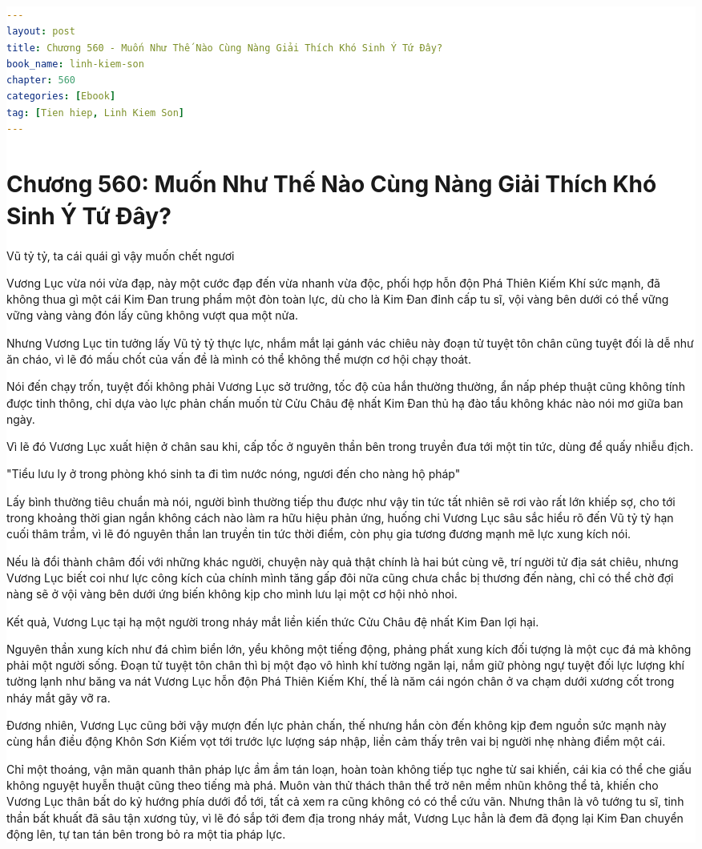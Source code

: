 ```yaml
---
layout: post
title: Chương 560 - Muốn Như Thế Nào Cùng Nàng Giải Thích Khó Sinh Ý Tứ Đây?
book_name: linh-kiem-son
chapter: 560
categories: [Ebook]
tag: [Tien hiep, Linh Kiem Son]
---
```


# Chương 560: Muốn Như Thế Nào Cùng Nàng Giải Thích Khó Sinh Ý Tứ Đây?

Vũ tỷ tỷ, ta cái quái gì vậy muốn chết ngươi

Vương Lục vừa nói vừa đạp, này một cước đạp đến vừa nhanh vừa độc, phối hợp hỗn độn Phá Thiên Kiếm Khí sức mạnh, đã không thua gì một cái Kim Đan trung phẩm một đòn toàn lực, dù cho là Kim Đan đỉnh cấp tu sĩ, vội vàng bên dưới có thể vững vững vàng vàng đón lấy cũng không vượt qua một nửa.

Nhưng Vương Lục tin tưởng lấy Vũ tỷ tỷ thực lực, nhắm mắt lại gánh vác chiêu này đoạn tử tuyệt tôn chân cũng tuyệt đối là dễ như ăn cháo, vì lẽ đó mấu chốt của vấn đề là mình có thể không thể mượn cơ hội chạy thoát.

Nói đến chạy trốn, tuyệt đối không phải Vương Lục sở trưởng, tốc độ của hắn thường thường, ẩn nấp phép thuật cũng không tính được tinh thông, chỉ dựa vào lực phản chấn muốn từ Cửu Châu đệ nhất Kim Đan thủ hạ đào tẩu không khác nào nói mơ giữa ban ngày.

Vì lẽ đó Vương Lục xuất hiện ở chân sau khi, cấp tốc ở nguyên thần bên trong truyền đưa tới một tin tức, dùng để quấy nhiễu địch.

"Tiểu lưu ly ở trong phòng khó sinh ta đi tìm nước nóng, ngươi đến cho nàng hộ pháp"

Lấy bình thường tiêu chuẩn mà nói, người bình thường tiếp thu được như vậy tin tức tất nhiên sẽ rơi vào rất lớn khiếp sợ, cho tới trong khoảng thời gian ngắn không cách nào làm ra hữu hiệu phản ứng, huống chi Vương Lục sâu sắc hiểu rõ đến Vũ tỷ tỷ hạn cuối thâm trầm, vì lẽ đó nguyên thần lan truyền tin tức thời điểm, còn phụ gia tương đương mạnh mẽ lực xung kích nói.

Nếu là đổi thành châm đối với những khác người, chuyện này quả thật chính là hai bút cùng vẽ, trí người tử địa sát chiêu, nhưng Vương Lục biết coi như lực công kích của chính mình tăng gấp đôi nữa cũng chưa chắc bị thương đến nàng, chỉ có thể chờ đợi nàng sẽ ở vội vàng bên dưới ứng biến không kịp cho mình lưu lại một cơ hội nhỏ nhoi.

Kết quả, Vương Lục tại hạ một người trong nháy mắt liền kiến thức Cửu Châu đệ nhất Kim Đan lợi hại.

Nguyên thần xung kích như đá chìm biển lớn, yểu không một tiếng động, phảng phất xung kích đối tượng là một cục đá mà không phải một người sống. Đoạn tử tuyệt tôn chân thì bị một đạo vô hình khí tường ngăn lại, nắm giữ phòng ngự tuyệt đối lực lượng khí tường lạnh như băng va nát Vương Lục hỗn độn Phá Thiên Kiếm Khí, thế là năm cái ngón chân ở va chạm dưới xương cốt trong nháy mắt gãy vỡ ra.

Đương nhiên, Vương Lục cũng bởi vậy mượn đến lực phản chấn, thế nhưng hắn còn đến không kịp đem nguồn sức mạnh này cùng hắn điều động Khôn Sơn Kiếm vọt tới trước lực lượng sáp nhập, liền cảm thấy trên vai bị người nhẹ nhàng điểm một cái.

Chỉ một thoáng, vận mãn quanh thân pháp lực ầm ầm tán loạn, hoàn toàn không tiếp tục nghe từ sai khiến, cái kia có thể che giấu không nguyệt huyễn thuật cũng theo tiếng mà phá. Muôn vàn thử thách thân thể trở nên mềm nhũn không thể tả, khiến cho Vương Lục thân bất do kỷ hướng phía dưới đổ tới, tất cả xem ra cũng không có có thể cứu vãn. Nhưng thân là vô tướng tu sĩ, tinh thần bất khuất đã sâu tận xương tủy, vì lẽ đó sắp tới đem địa trong nháy mắt, Vương Lục hẳn là đem đã đọng lại Kim Đan chuyển động lên, tự tan tán bên trong bỏ ra một tia pháp lực.
